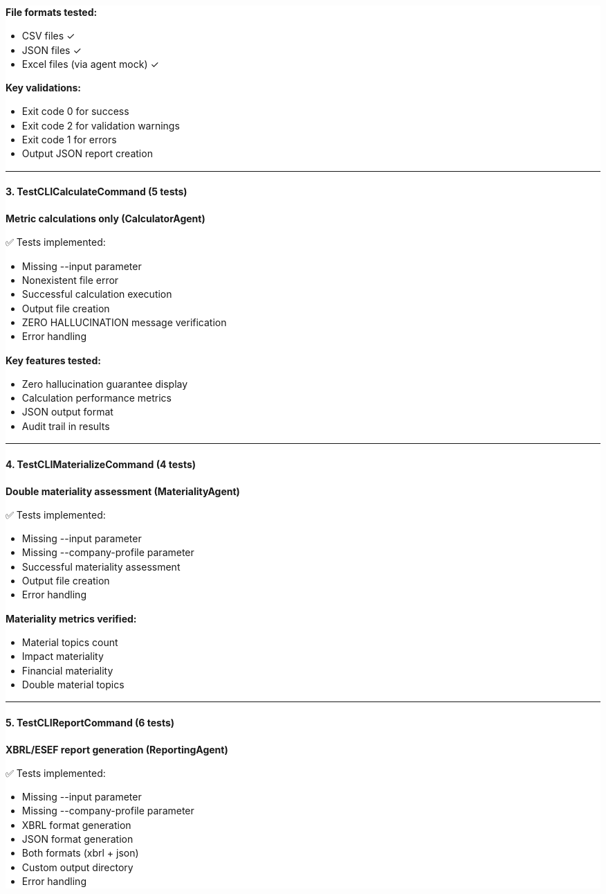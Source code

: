 **File formats tested:**
- CSV files ✓
- JSON files ✓
- Excel files (via agent mock) ✓

**Key validations:**
- Exit code 0 for success
- Exit code 2 for validation warnings
- Exit code 1 for errors
- Output JSON report creation

---

#### 3. TestCLICalculateCommand (5 tests)
**Metric calculations only (CalculatorAgent)**

✅ Tests implemented:
- Missing --input parameter
- Nonexistent file error
- Successful calculation execution
- Output file creation
- ZERO HALLUCINATION message verification
- Error handling

**Key features tested:**
- Zero hallucination guarantee display
- Calculation performance metrics
- JSON output format
- Audit trail in results

---

#### 4. TestCLIMaterializeCommand (4 tests)
**Double materiality assessment (MaterialityAgent)**

✅ Tests implemented:
- Missing --input parameter
- Missing --company-profile parameter
- Successful materiality assessment
- Output file creation
- Error handling

**Materiality metrics verified:**
- Material topics count
- Impact materiality
- Financial materiality
- Double material topics

---

#### 5. TestCLIReportCommand (6 tests)
**XBRL/ESEF report generation (ReportingAgent)**

✅ Tests implemented:
- Missing --input parameter
- Missing --company-profile parameter
- XBRL format generation
- JSON format generation
- Both formats (xbrl + json)
- Custom output directory
- Error handling

